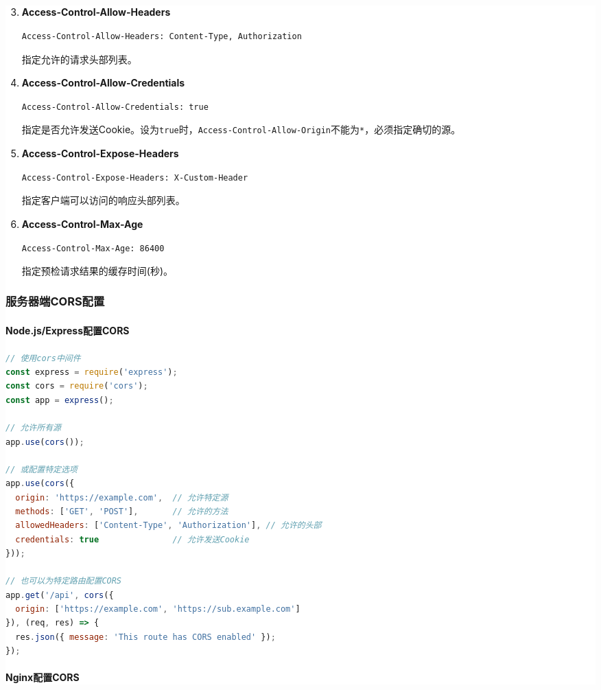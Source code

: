 3. **Access-Control-Allow-Headers**
   ```
   Access-Control-Allow-Headers: Content-Type, Authorization
   ```
   指定允许的请求头部列表。

4. **Access-Control-Allow-Credentials**
   ```
   Access-Control-Allow-Credentials: true
   ```
   指定是否允许发送Cookie。设为`true`时，`Access-Control-Allow-Origin`不能为`*`，必须指定确切的源。

5. **Access-Control-Expose-Headers**
   ```
   Access-Control-Expose-Headers: X-Custom-Header
   ```
   指定客户端可以访问的响应头部列表。

6. **Access-Control-Max-Age**
   ```
   Access-Control-Max-Age: 86400
   ```
   指定预检请求结果的缓存时间(秒)。

### 服务器端CORS配置

#### Node.js/Express配置CORS

```javascript
// 使用cors中间件
const express = require('express');
const cors = require('cors');
const app = express();

// 允许所有源
app.use(cors());

// 或配置特定选项
app.use(cors({
  origin: 'https://example.com',  // 允许特定源
  methods: ['GET', 'POST'],       // 允许的方法
  allowedHeaders: ['Content-Type', 'Authorization'], // 允许的头部
  credentials: true               // 允许发送Cookie
}));

// 也可以为特定路由配置CORS
app.get('/api', cors({
  origin: ['https://example.com', 'https://sub.example.com']
}), (req, res) => {
  res.json({ message: 'This route has CORS enabled' });
});
```

#### Nginx配置CORS
